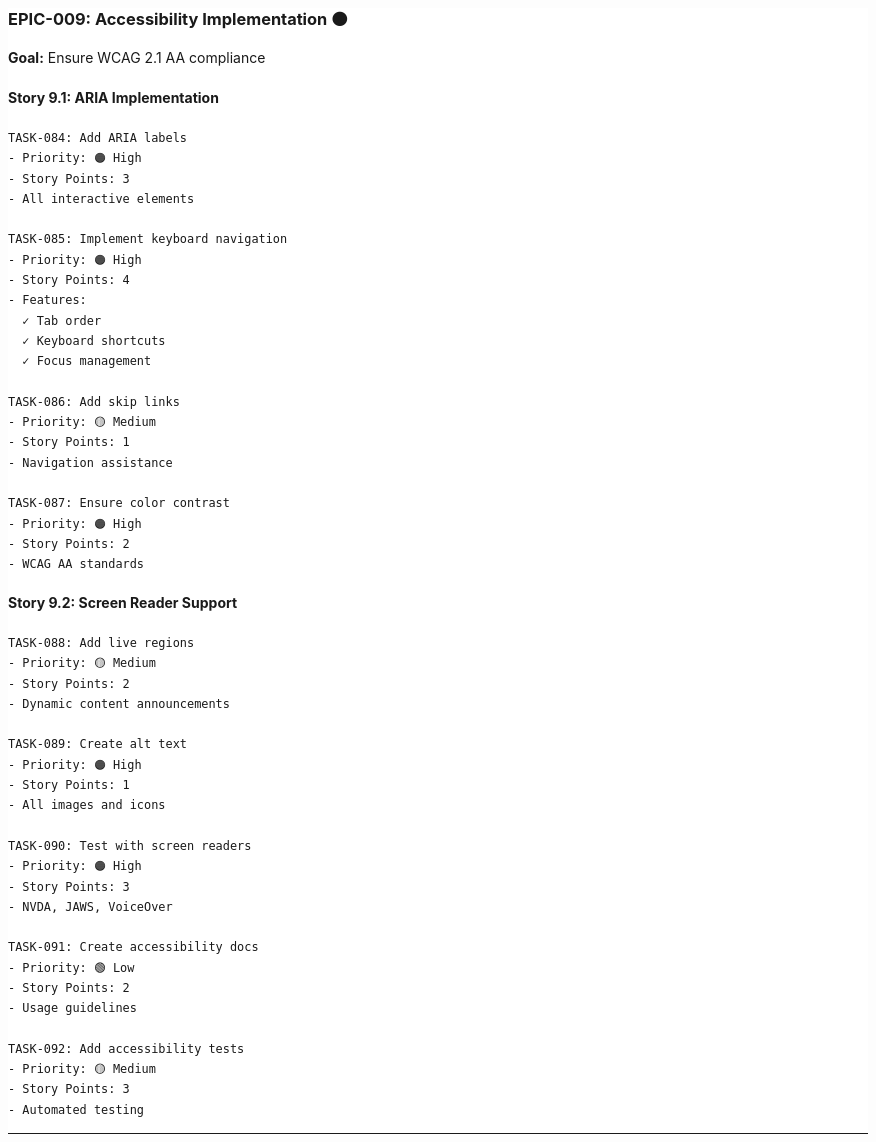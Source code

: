 ### EPIC-009: Accessibility Implementation 🟠
**Goal:** Ensure WCAG 2.1 AA compliance

#### Story 9.1: ARIA Implementation
```
TASK-084: Add ARIA labels
- Priority: 🟠 High
- Story Points: 3
- All interactive elements

TASK-085: Implement keyboard navigation
- Priority: 🟠 High
- Story Points: 4
- Features:
  ✓ Tab order
  ✓ Keyboard shortcuts
  ✓ Focus management

TASK-086: Add skip links
- Priority: 🟡 Medium
- Story Points: 1
- Navigation assistance

TASK-087: Ensure color contrast
- Priority: 🟠 High
- Story Points: 2
- WCAG AA standards
```

#### Story 9.2: Screen Reader Support
```
TASK-088: Add live regions
- Priority: 🟡 Medium
- Story Points: 2
- Dynamic content announcements

TASK-089: Create alt text
- Priority: 🟠 High
- Story Points: 1
- All images and icons

TASK-090: Test with screen readers
- Priority: 🟠 High
- Story Points: 3
- NVDA, JAWS, VoiceOver

TASK-091: Create accessibility docs
- Priority: 🟢 Low
- Story Points: 2
- Usage guidelines

TASK-092: Add accessibility tests
- Priority: 🟡 Medium
- Story Points: 3
- Automated testing
```

---